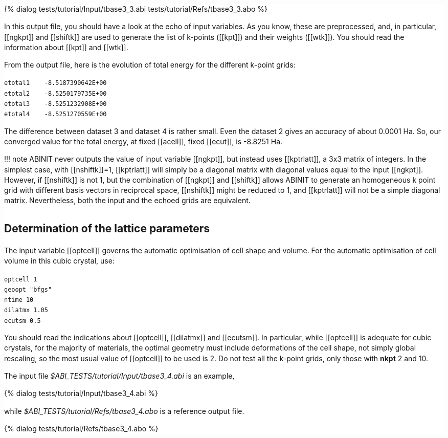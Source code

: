 {% dialog tests/tutorial/Input/tbase3_3.abi tests/tutorial/Refs/tbase3_3.abo %}

In this output file, you should have a look at the echo of input variables.
As you know, these are preprocessed, and, in particular, [[ngkpt]] and [[shiftk]]
are used to generate the list of k-points ([[kpt]]) and their weights ([[wtk]]).
You should read the information about [[kpt]] and [[wtk]].

From the output file, here is the evolution of total energy for the different k-point grids:

    etotal1    -8.5187390642E+00
    etotal2    -8.5250179735E+00
    etotal3    -8.5251232908E+00
    etotal4    -8.5251270559E+00

The difference between dataset 3 and dataset 4 is rather small.
Even the dataset 2 gives an accuracy of about 0.0001 Ha. So, our converged value for the total energy,
at fixed [[acell]], fixed [[ecut]], is -8.8251 Ha.

!!! note
    ABINIT never outputs the value of input variable [[ngkpt]], but instead uses [[kptrlatt]], a 3x3 matrix of integers.
    In the simplest case, with [[nshiftk]]=1, [[kptrlatt]] will simply be a diagonal matrix with diagonal values equal to the
    input [[ngkpt]]. However, if [[nshiftk]] is not 1, but the combination of [[ngkpt]] and [[shiftk]] allows ABINIT
    to generate an homogeneous k point grid with different basis vectors in reciprocal space, [[nshiftk]] might
    be reduced to 1, and [[kptrlatt]] will not be a simple diagonal matrix. Nevertheless, both the input
    and the echoed grids are equivalent.

## Determination of the lattice parameters

The input variable [[optcell]] governs the automatic optimisation of cell shape and volume.
For the automatic optimisation of cell volume in this cubic crystal, use:

    optcell 1
    geoopt "bfgs"
    ntime 10
    dilatmx 1.05
    ecutsm 0.5

You should read the indications about [[optcell]], [[dilatmx]] and [[ecutsm]].
In particular, while [[optcell]] is adequate for cubic crystals, for the majority of materials,
the optimal geometry must include deformations of the cell shape, not simply global rescaling,
so the most usual value of [[optcell]] to be used is 2.
Do not test all the k-point grids, only those with **nkpt** 2 and 10.

The input file *$ABI_TESTS/tutorial/Input/tbase3_4.abi* is an example,

{% dialog tests/tutorial/Input/tbase3_4.abi %}

while *$ABI_TESTS/tutorial/Refs/tbase3_4.abo* is a reference output file.

{% dialog tests/tutorial/Refs/tbase3_4.abo %}
